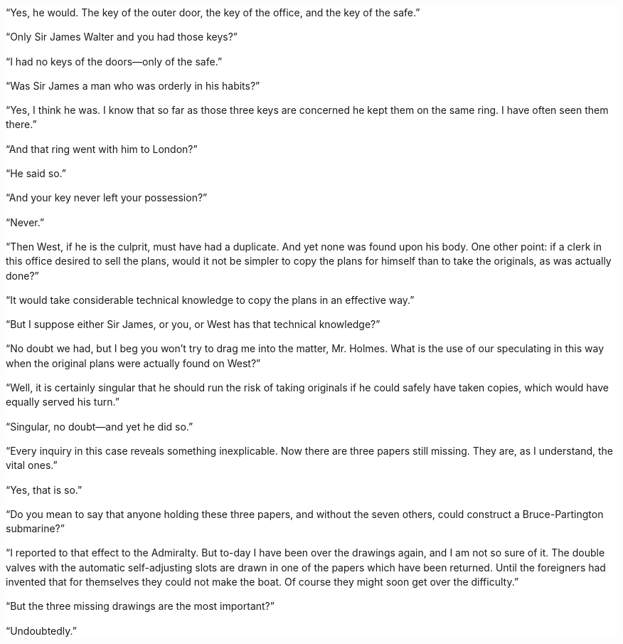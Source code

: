 “Yes, he would. The key of the outer door, the key of the office, and
the key of the safe.”

“Only Sir James Walter and you had those keys?”

“I had no keys of the doors—only of the safe.”

“Was Sir James a man who was orderly in his habits?”

“Yes, I think he was. I know that so far as those three keys are
concerned he kept them on the same ring. I have often seen them there.”

“And that ring went with him to London?”

“He said so.”

“And your key never left your possession?”

“Never.”

“Then West, if he is the culprit, must have had a duplicate. And yet
none was found upon his body. One other point: if a clerk in this
office desired to sell the plans, would it not be simpler to copy the
plans for himself than to take the originals, as was actually done?”

“It would take considerable technical knowledge to copy the plans in an
effective way.”

“But I suppose either Sir James, or you, or West has that technical
knowledge?”

“No doubt we had, but I beg you won’t try to drag me into the matter,
Mr. Holmes. What is the use of our speculating in this way when the
original plans were actually found on West?”

“Well, it is certainly singular that he should run the risk of taking
originals if he could safely have taken copies, which would have
equally served his turn.”

“Singular, no doubt—and yet he did so.”

“Every inquiry in this case reveals something inexplicable. Now there
are three papers still missing. They are, as I understand, the vital
ones.”

“Yes, that is so.”

“Do you mean to say that anyone holding these three papers, and without
the seven others, could construct a Bruce-Partington submarine?”

“I reported to that effect to the Admiralty. But to-day I have been
over the drawings again, and I am not so sure of it. The double valves
with the automatic self-adjusting slots are drawn in one of the papers
which have been returned. Until the foreigners had invented that for
themselves they could not make the boat. Of course they might soon get
over the difficulty.”

“But the three missing drawings are the most important?”

“Undoubtedly.”
